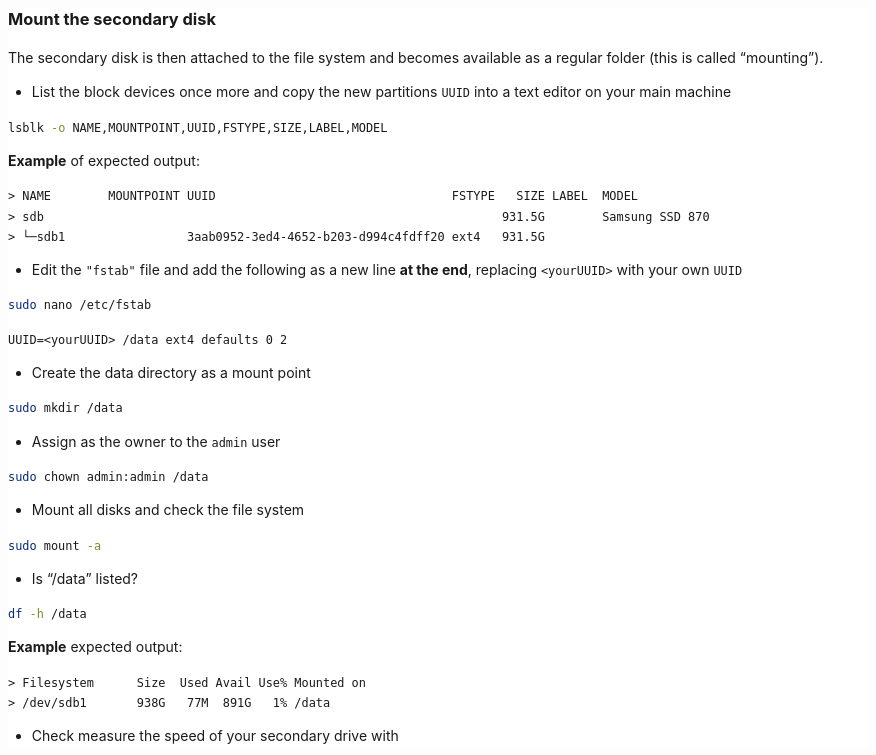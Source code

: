 ### **Mount the secondary disk**

The secondary disk is then attached to the file system and becomes available as a regular folder (this is called “mounting”).

* List the block devices once more and copy the new partitions `UUID` into a text editor on your main machine

```sh
lsblk -o NAME,MOUNTPOINT,UUID,FSTYPE,SIZE,LABEL,MODEL
```

**Example** of expected output:

```
> NAME        MOUNTPOINT UUID                                 FSTYPE   SIZE LABEL  MODEL
> sdb                                                                931.5G        Samsung SSD 870
> └─sdb1                 3aab0952-3ed4-4652-b203-d994c4fdff20 ext4   931.5G
```

* Edit the `"fstab"` file and add the following as a new line **at the end**, replacing `<yourUUID>` with your own `UUID`

```sh
sudo nano /etc/fstab
```

```
UUID=<yourUUID> /data ext4 defaults 0 2
```

* Create the data directory as a mount point

```sh
sudo mkdir /data
```

* Assign as the owner to the `admin` user

```sh
sudo chown admin:admin /data
```

* Mount all disks and check the file system

```sh
sudo mount -a
```

* Is “/data” listed?

```sh
df -h /data
```

**Example** expected output:

```
> Filesystem      Size  Used Avail Use% Mounted on
> /dev/sdb1       938G   77M  891G   1% /data
```

* Check measure the speed of your secondary drive with
